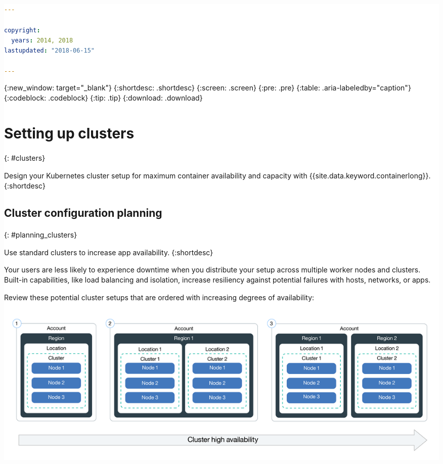 ```yaml
---

copyright:
  years: 2014, 2018
lastupdated: "2018-06-15"

---
```


{:new_window: target="_blank"}
{:shortdesc: .shortdesc}
{:screen: .screen}
{:pre: .pre}
{:table: .aria-labeledby="caption"}
{:codeblock: .codeblock}
{:tip: .tip}
{:download: .download}


# Setting up clusters
{: #clusters}

Design your Kubernetes cluster setup for maximum container availability and capacity with {{site.data.keyword.containerlong}}.
{:shortdesc}



## Cluster configuration planning
{: #planning_clusters}

Use standard clusters to increase app availability.
{:shortdesc}

Your users are less likely to experience downtime when you distribute your setup across multiple worker nodes and clusters. Built-in capabilities, like load balancing and isolation, increase resiliency against potential failures with hosts, networks, or apps.

Review these potential cluster setups that are ordered with increasing degrees of availability:

![Stages of high availability for a cluster](images/cs_cluster_ha_roadmap.png)
